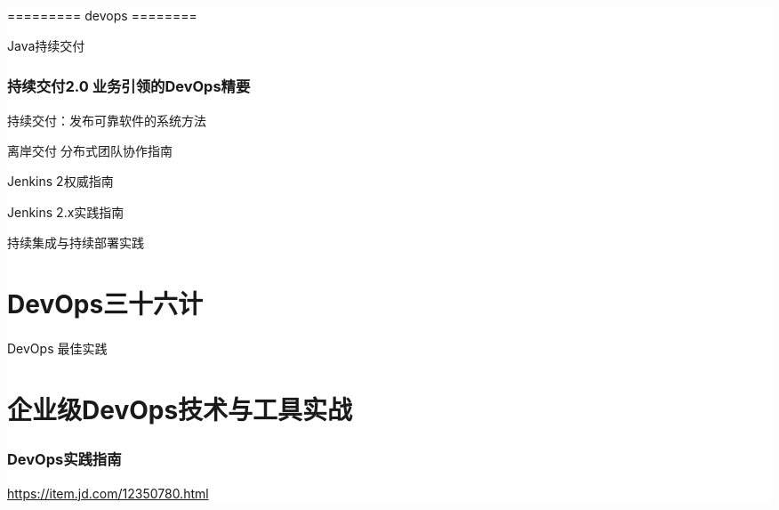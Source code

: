 


















































========= devops ========

Java持续交付

### 持续交付2.0 业务引领的DevOps精要

持续交付：发布可靠软件的系统方法

离岸交付 分布式团队协作指南

Jenkins 2权威指南

Jenkins 2.x实践指南

持续集成与持续部署实践

# DevOps三十六计

DevOps 最佳实践

# 企业级DevOps技术与工具实战

### DevOps实践指南
https://item.jd.com/12350780.html
